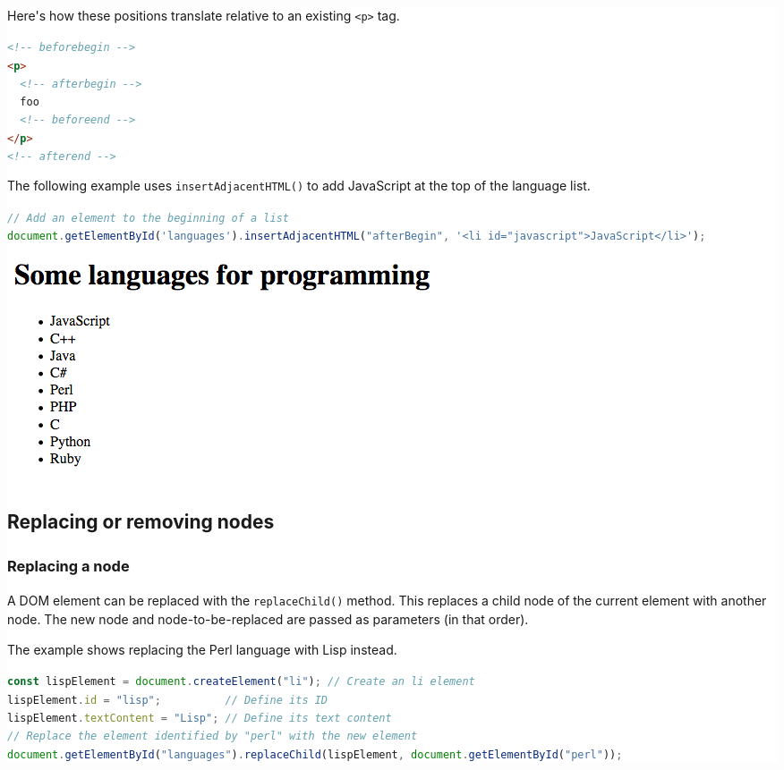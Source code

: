 Here's how these positions translate relative to an existing `<p>` tag.

```html
<!-- beforebegin -->
<p>
  <!-- afterbegin -->
  foo
  <!-- beforeend -->
</p>
<!-- afterend -->
```

The following example uses `insertAdjacentHTML()` to add JavaScript at the top of the language list.

```js
// Add an element to the beginning of a list
document.getElementById('languages').insertAdjacentHTML("afterBegin", '<li id="javascript">JavaScript</li>');
```

![Execution result](images/chapter15-07.png)

## Replacing or removing nodes

### Replacing a node

A DOM element can be replaced with the `replaceChild()` method. This replaces a child node of the current element with another node. The new node and node-to-be-replaced are passed as parameters (in that order).

The example shows replacing the Perl language with Lisp instead.

```js
const lispElement = document.createElement("li"); // Create an li element
lispElement.id = "lisp";          // Define its ID
lispElement.textContent = "Lisp"; // Define its text content
// Replace the element identified by "perl" with the new element
document.getElementById("languages").replaceChild(lispElement, document.getElementById("perl"));
```

